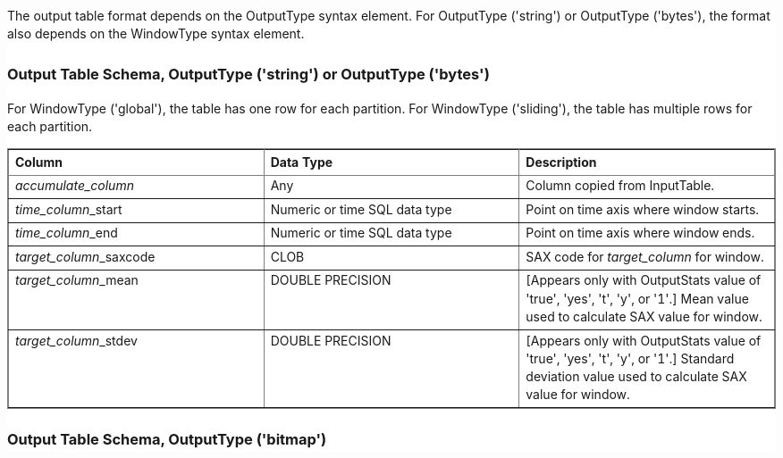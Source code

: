 <p class="p">The output table format depends on the OutputType syntax element. For OutputType ('string') or OutputType ('bytes'), the format also depends on the WindowType syntax element.</p></div><div class="section" id="pga1506548200228__section_cxb_dss_wcb">
<h3 class="title sectiontitle">Output Table Schema, OutputType ('string') or OutputType ('bytes')</h3>
<p class="p">For WindowType ('global'), the table has one row for each partition. For WindowType ('sliding'), the table has multiple rows for each partition.</p><div class="tablenoborder"><table cellpadding="4" cellspacing="0" summary="" id="pga1506548200228__table_N1001B_N1000E_N1000C_N10001" class="table" frame="border" border="1" rules="all"><div class="caption"></div><colgroup span="1"><col style="width:33.33333333333333%" span="1"></col><col style="width:33.33333333333333%" span="1"></col><col style="width:33.33333333333333%" span="1"></col></colgroup><thead class="thead" style="text-align:left;"><tr class="row"><th class="entry nocellnorowborder" style="vertical-align:top;" id="d324510e667" rowspan="1" colspan="1">Column</th><th class="entry nocellnorowborder" style="vertical-align:top;" id="d324510e669" rowspan="1" colspan="1">Data Type</th><th class="entry cell-norowborder" style="vertical-align:top;" id="d324510e671" rowspan="1" colspan="1">Description</th></tr></thead><tbody class="tbody"><tr class="row"><td class="entry nocellnorowborder" style="vertical-align:top;" headers="d324510e667" rowspan="1" colspan="1"><var class="keyword varname">accumulate_column</var></td><td class="entry nocellnorowborder" style="vertical-align:top;" headers="d324510e669" rowspan="1" colspan="1">Any</td><td class="entry cell-norowborder" style="vertical-align:top;" headers="d324510e671" rowspan="1" colspan="1">Column copied from InputTable.</td></tr><tr class="row"><td class="entry nocellnorowborder" style="vertical-align:top;" headers="d324510e667" rowspan="1" colspan="1"><var class="keyword varname">time_column</var>_start</td><td class="entry nocellnorowborder" style="vertical-align:top;" headers="d324510e669" rowspan="1" colspan="1">Numeric or time SQL data type</td><td class="entry cell-norowborder" style="vertical-align:top;" headers="d324510e671" rowspan="1" colspan="1">Point on time axis where window starts.</td></tr><tr class="row"><td class="entry nocellnorowborder" style="vertical-align:top;" headers="d324510e667" rowspan="1" colspan="1"><var class="keyword varname">time_column</var>_end</td><td class="entry nocellnorowborder" style="vertical-align:top;" headers="d324510e669" rowspan="1" colspan="1">Numeric or time SQL data type</td><td class="entry cell-norowborder" style="vertical-align:top;" headers="d324510e671" rowspan="1" colspan="1">Point on time axis where window ends.</td></tr><tr class="row"><td class="entry nocellnorowborder" style="vertical-align:top;" headers="d324510e667" rowspan="1" colspan="1"><var class="keyword varname">target_column</var>_saxcode</td><td class="entry nocellnorowborder" style="vertical-align:top;" headers="d324510e669" rowspan="1" colspan="1">CLOB</td><td class="entry cell-norowborder" style="vertical-align:top;" headers="d324510e671" rowspan="1" colspan="1">SAX code for <var class="keyword varname">target_column</var> for window.</td></tr><tr class="row"><td class="entry nocellnorowborder" style="vertical-align:top;" headers="d324510e667" rowspan="1" colspan="1"><var class="keyword varname">target_column</var>_mean</td><td class="entry nocellnorowborder" style="vertical-align:top;" headers="d324510e669" rowspan="1" colspan="1">DOUBLE PRECISION</td><td class="entry cell-norowborder" style="vertical-align:top;" headers="d324510e671" rowspan="1" colspan="1">[Appears only with OutputStats value of 'true', 'yes', 't', 'y', or '1'.] Mean value used to calculate SAX value for window.</td></tr><tr class="row"><td class="entry row-nocellborder" style="vertical-align:top;" headers="d324510e667" rowspan="1" colspan="1"><var class="keyword varname">target_column</var>_stdev</td><td class="entry row-nocellborder" style="vertical-align:top;" headers="d324510e669" rowspan="1" colspan="1">DOUBLE PRECISION</td><td class="entry cellrowborder" style="vertical-align:top;" headers="d324510e671" rowspan="1" colspan="1">[Appears only with OutputStats value of 'true', 'yes', 't', 'y', or '1'.] Standard deviation value used to calculate SAX value for window.</td></tr></tbody></table></div></div><div class="section" id="pga1506548200228__section_ppk_2ss_wcb">
<h3 class="title sectiontitle">Output Table Schema, OutputType ('bitmap')</h3>